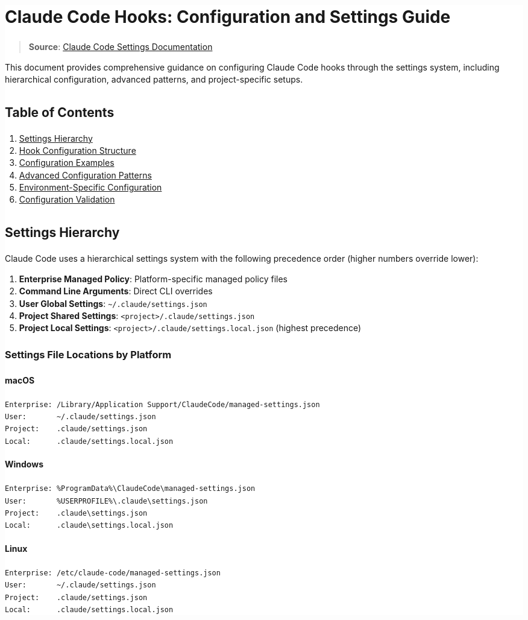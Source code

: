 # Claude Code Hooks: Configuration and Settings Guide

> **Source**: [Claude Code Settings Documentation](https://docs.anthropic.com/en/docs/claude-code/settings)

This document provides comprehensive guidance on configuring Claude Code hooks through the settings system, including hierarchical configuration, advanced patterns, and project-specific setups.

## Table of Contents

1. [Settings Hierarchy](#settings-hierarchy)
2. [Hook Configuration Structure](#hook-configuration-structure)
3. [Configuration Examples](#configuration-examples)
4. [Advanced Configuration Patterns](#advanced-configuration-patterns)
5. [Environment-Specific Configuration](#environment-specific-configuration)
6. [Configuration Validation](#configuration-validation)

## Settings Hierarchy

Claude Code uses a hierarchical settings system with the following precedence order (higher numbers override lower):

1. **Enterprise Managed Policy**: Platform-specific managed policy files
2. **Command Line Arguments**: Direct CLI overrides
3. **User Global Settings**: `~/.claude/settings.json`
4. **Project Shared Settings**: `<project>/.claude/settings.json`
5. **Project Local Settings**: `<project>/.claude/settings.local.json` (highest precedence)

### Settings File Locations by Platform

#### macOS
```
Enterprise: /Library/Application Support/ClaudeCode/managed-settings.json
User:       ~/.claude/settings.json
Project:    .claude/settings.json
Local:      .claude/settings.local.json
```

#### Windows
```
Enterprise: %ProgramData%\ClaudeCode\managed-settings.json
User:       %USERPROFILE%\.claude\settings.json
Project:    .claude\settings.json
Local:      .claude\settings.local.json
```

#### Linux
```
Enterprise: /etc/claude-code/managed-settings.json
User:       ~/.claude/settings.json
Project:    .claude/settings.json
Local:      .claude/settings.local.json
```
